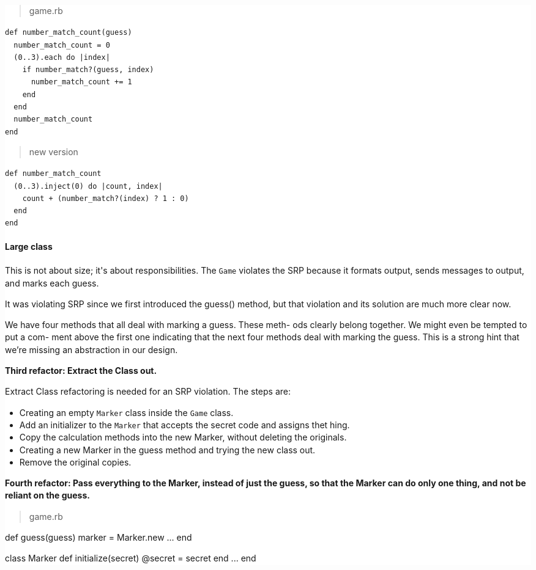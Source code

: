 >game.rb

    def number_match_count(guess)
      number_match_count = 0
      (0..3).each do |index|
        if number_match?(guess, index)
          number_match_count += 1
        end
      end
      number_match_count
    end

> new version

    def number_match_count
      (0..3).inject(0) do |count, index|
        count + (number_match?(index) ? 1 : 0)
      end
    end

#### Large class

This is not about size; it's about responsibilities. The `Game` violates the SRP because it formats output, sends messages to output, and marks each guess.

It was violating SRP since we first introduced the guess() method, but that violation and its solution are much more clear now.

We have four methods that all deal with marking a guess. These meth- ods clearly belong together. We might even be tempted to put a com- ment above the first one indicating that the next four methods deal with marking the guess. This is a strong hint that we’re missing an abstraction in our design.

__Third refactor: Extract the Class out.__

Extract Class refactoring is needed for an SRP violation. The steps are:

- Creating an empty `Marker` class inside the `Game` class.
- Add an initializer to the `Marker` that accepts the secret code and assigns thet hing.
- Copy the calculation methods into the new Marker, without deleting the originals.
- Creating a new Marker in the guess method and trying the new class out.
- Remove the original copies.

__Fourth refactor: Pass everything to the Marker, instead of just the guess, so that the Marker can do only one thing, and not be reliant on the guess.__

>game.rb

  def guess(guess)
    marker = Marker.new
    ...
  end

  class Marker
    def initialize(secret)
      @secret = secret
    end
    ...
  end
